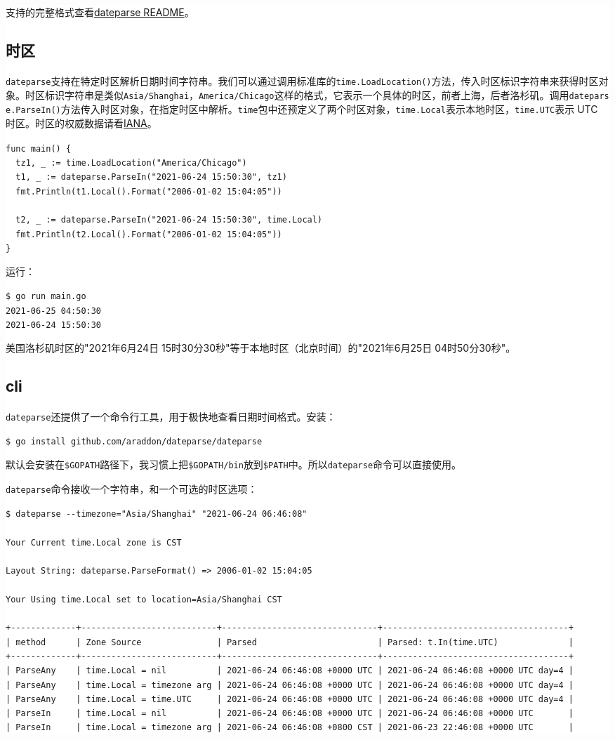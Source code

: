 支持的完整格式查看[dateparse README](https://github.com/araddon/dateparse)。

## 时区

`dateparse`支持在特定时区解析日期时间字符串。我们可以通过调用标准库的`time.LoadLocation()`方法，传入时区标识字符串来获得时区对象。时区标识字符串是类似`Asia/Shanghai`，`America/Chicago`这样的格式，它表示一个具体的时区，前者上海，后者洛杉矶。调用`dateparse.ParseIn()`方法传入时区对象，在指定时区中解析。`time`包中还预定义了两个时区对象，`time.Local`表示本地时区，`time.UTC`表示 UTC 时区。时区的权威数据请看[IANA](https://www.iana.org/time-zones)。

```golang
func main() {
  tz1, _ := time.LoadLocation("America/Chicago")
  t1, _ := dateparse.ParseIn("2021-06-24 15:50:30", tz1)
  fmt.Println(t1.Local().Format("2006-01-02 15:04:05"))

  t2, _ := dateparse.ParseIn("2021-06-24 15:50:30", time.Local)
  fmt.Println(t2.Local().Format("2006-01-02 15:04:05"))
}
```

运行：

```golang
$ go run main.go
2021-06-25 04:50:30
2021-06-24 15:50:30
```

美国洛杉矶时区的"2021年6月24日 15时30分30秒"等于本地时区（北京时间）的"2021年6月25日 04时50分30秒"。

## cli

`dateparse`还提供了一个命令行工具，用于极快地查看日期时间格式。安装：

```golang
$ go install github.com/araddon/dateparse/dateparse
```

默认会安装在`$GOPATH`路径下，我习惯上把`$GOPATH/bin`放到`$PATH`中。所以`dateparse`命令可以直接使用。

`dateparse`命令接收一个字符串，和一个可选的时区选项：

```golang
$ dateparse --timezone="Asia/Shanghai" "2021-06-24 06:46:08"

Your Current time.Local zone is CST

Layout String: dateparse.ParseFormat() => 2006-01-02 15:04:05

Your Using time.Local set to location=Asia/Shanghai CST

+-------------+---------------------------+-------------------------------+-------------------------------------+
| method      | Zone Source               | Parsed                        | Parsed: t.In(time.UTC)              |
+-------------+---------------------------+-------------------------------+-------------------------------------+
| ParseAny    | time.Local = nil          | 2021-06-24 06:46:08 +0000 UTC | 2021-06-24 06:46:08 +0000 UTC day=4 |
| ParseAny    | time.Local = timezone arg | 2021-06-24 06:46:08 +0000 UTC | 2021-06-24 06:46:08 +0000 UTC day=4 |
| ParseAny    | time.Local = time.UTC     | 2021-06-24 06:46:08 +0000 UTC | 2021-06-24 06:46:08 +0000 UTC day=4 |
| ParseIn     | time.Local = nil          | 2021-06-24 06:46:08 +0000 UTC | 2021-06-24 06:46:08 +0000 UTC       |
| ParseIn     | time.Local = timezone arg | 2021-06-24 06:46:08 +0800 CST | 2021-06-23 22:46:08 +0000 UTC       |
```